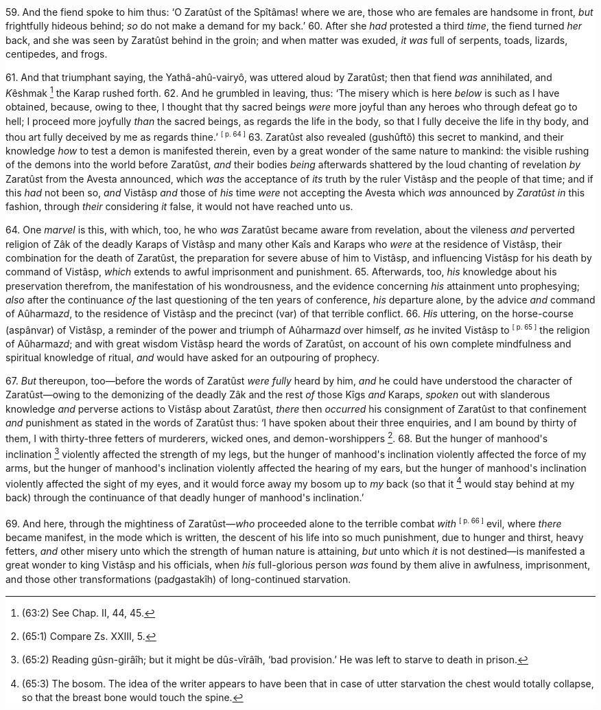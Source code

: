 59\. And the fiend spoke to him thus: ‘O Zaratû<i>s</i>t of the Spîtâmas! where we are, those who are females are handsome in front, _but_ frightfully hideous behind; _so_ do not make a demand for my back.’ 60. After she _had_ protested a third _time_, the fiend turned _her_ back, and she was seen by Zaratû<i>s</i>t behind in the groin; and when matter was exuded, _it was_ full of serpents, toads, lizards, centipedes, and frogs.

61\. And that triumphant saying, the Yathâ-ahû-vairyô, was uttered aloud by Zaratû<i>s</i>t; then that fiend _was_ annihilated, and <i>K</i>êshmak [^26] the Karap rushed forth. 62. And he grumbled in leaving, thus: ‘The misery which is here _below_ is such as I have obtained, because, owing to thee, I thought that thy sacred beings _were_ more joyful than any heroes who through defeat go to hell; I proceed more joyfully _than_ the sacred beings, as regards the life in the body, so that I fully deceive the life in thy body, and thou art fully deceived by me as regards thine.’ <span id="p64"><sup><small>[ p. 64 ]</small></sup></span> 63\. Zaratû<i>s</i>t also revealed (gushûftŏ) this secret to mankind, and their knowledge _how_ to test a demon is manifested therein, even by a great wonder of the same nature to mankind: the visible rushing of the demons into the world before Zaratû<i>s</i>t, _and_ their bodies _being_ afterwards shattered by the loud chanting of revelation _by_ Zaratû<i>s</i>t from the Avesta announced, which _was_ the acceptance of _its_ truth by the ruler Vi<i>s</i>tâsp and the people of that time; and if this _had_ not been so, _and_ Vi<i>s</i>tâsp _and_ those of _his_ time _were_ not accepting the Avesta which _was_ announced by _Zaratû<i>s</i>t in_ this fashion, through _their_ considering _it_ false, it would not have reached unto us.

64\. One _marvel_ is this, with which, too, he who _was_ Zaratû<i>s</i>t became aware from revelation, about the vileness _and_ perverted religion of Zâk of the deadly Karaps of Vi<i>s</i>tâsp and many other Kaîs and Karaps who _were_ at the residence of Vi<i>s</i>tâsp, their combination for the death of Zaratû<i>s</i>t, the preparation for severe abuse of him to Vi<i>s</i>tâsp, and influencing Vi<i>s</i>tâsp for his death by command of Vi<i>s</i>tâsp, _which_ extends to awful imprisonment and punishment. 65. Afterwards, too, _his_ knowledge about his preservation therefrom, the manifestation of his wondrousness, and the evidence concerning _his_ attainment unto prophesying; _also_ after the continuance _of_ the last questioning of the ten years of conference, _his_ departure alone, by the advice _and_ command of Aûha<i>r</i>ma<i>z</i><i>d</i>, to the residence of Vi<i>s</i>tâsp and the precinct (var) of that terrible conflict. 66. _His_ uttering, on the horse-course (aspânvar) of Vi<i>s</i>tâsp, a reminder of the power and triumph of Aûha<i>r</i>ma<i>z</i><i>d</i> over himself, _as_ he invited Vi<i>s</i>tâsp to <span id="p65"><sup><small>[ p. 65 ]</small></sup></span> the religion of Aûha<i>r</i>ma<i>z</i><i>d</i>; and with great wisdom Vi<i>s</i>tâsp heard the words of Zaratû<i>s</i>t, on account of his own complete mindfulness and spiritual knowledge of ritual, _and_ would have asked for an outpouring of prophecy.

67\. _But_ thereupon, too—before the words of Zaratû<i>s</i>t _were fully_ heard by him, _and_ he could have understood the character of Zaratû<i>s</i>t—owing to the demonizing of the deadly Zâk and the rest _of_ those Kîgs _and_ Karaps, _spoken_ out with slanderous knowledge _and_ perverse actions to Vi<i>s</i>tâsp about Zaratû<i>s</i>t, _there_ then _occurred_ his consignment of Zaratû<i>s</i>t to that confinement _and_ punishment as stated in the words of Zaratû<i>s</i>t thus: ‘I have spoken about their three enquiries, and I am bound by thirty of them, I with thirty-three fetters of murderers, wicked ones, and demon-worshippers [^27]. 68. But the hunger of manhood's inclination [^28] violently affected the strength of my legs, but the hunger of manhood's inclination violently affected the force of my arms, but the hunger of manhood's inclination violently affected the hearing of my ears, but the hunger of manhood's inclination violently affected the sight of my eyes, and it would force away my bosom up to _my_ back (so that it [^29] would stay behind at my back) through the continuance of that deadly hunger of manhood's inclination.’

69\. And here, through the mightiness of Zaratû<i>s</i>t—_who_ proceeded alone to the terrible combat _with_  <span id="p66"><sup><small>[ p. 66 ]</small></sup></span> evil, where _there_ became manifest, in the mode which is written, the descent of his life into so much punishment, due to hunger and thirst, heavy fetters, _and_ other misery unto which the strength of human nature is attaining, _but_ unto which _it_ is not destined—is manifested a great wonder to king Vi<i>s</i>tâsp and his officials, when _his_ full-glorious person _was_ found by them alive in awfulness, imprisonment, and those other transformations (pa<i>d</i>gastakîh) of long-continued starvation.


[^1]: (51:1) From this point §§ 4-8 and 11 have been already translated in S.B.E., vol. xviii, pp. 412, 413, in illustration of the meaning of Khvêtûk-das in Sasanian times and later.
[^2]: (51:2) Av. staomî ashem; nâismî daêvô (Yas. XI, 19; XII, r).
[^3]: (51:3) An opprobrious term for the progeny of evil beings and animals, also used by a Karap when speaking of Zaratû<i>s</i>t in Chap. III, 21.
[^4]: (51:4) As this name has not been found in the extant Avesta, its correct reading is uncertain. In Zs. XX, 8, it can be read Aûrvaîtŏ-dih, in which dih is the Pahl. translation of Av. dang,hu, of which dang is a Pahl. transliteration; and the whole name may mean ‘friendly to the province,’ which seems suitable to this particular ruler. The MS. appears to have dêng.
[^5]: (52:1) Or ‘from.’
[^6]: (52:2) It may be ‘parenthetical or ambiguous.’
[^7]: (53:1) Or, perhaps, ‘celebrated.’
[^8]: (53:2) The demon of the evil eye (see Bd. XXVIII, 33); Av. Aghashi, Vd. XX, 3, 7, 9.
[^9]: (54:1) Literally ‘most many-doored.’
[^10]: (55:1) Here written in Pâzand, but the Pahlavi form, Vêdvoî<i>s</i>t, occurs in §§ 23, 24.
[^11]: (55:2) Or ‘of the non-worshippers of Aûha<i>r</i>ma<i>z</i><i>d</i>.’
[^12]: (55:3) For an instance of gifts of slaves see the Pahlavi inscription on an engraved stone from Baghdâd, in _Indian Antiquary_, vol. xi, p. 224, ll. 2, 3 of inscription: ‘kevan bîdûn va-kanî<i>g</i>akŏ . . . lakhvâr . . . shed<i>r</i>ûnam . . . va-zak shibâ rî<i>d</i>ŏ va-shibâ kanî<i>g</i>akŏân shed<i>r</i>ûnt:’—‘Now . . . I send back a slave-boy and slave-girl . . . and those seven slave-boys and seven slave-girls are sent.’ This inscription was probably engraved in the seventh century, judging from the forms of the letters.
[^13]: (56:1) Apparently the third night after death, on the passing away of p. 57 which the soul is supposed to have its destination determined, until the resurrection (see Hâ<i>d</i>ôkht Nask, II, 18; III, 17). If the seven sacred beings who stand aloof from him be the archangels, they treat Vêdvoî<i>s</i>t very leniently; but this legend treats of a period which it assumes to be earlier than the laws of Zaratû<i>s</i>t.
[^14]: (57:1) The modern Sîstân, bordering upon Afghânistân and Bulû<i>k</i>istân.
[^15]: (57:2) Av. Parsha<i>d</i>\-g<i>a</i>u, mentioned twice in Yt. XIII, 96, 127, but it is not certain that both allusions refer to the same individual. The name also occurs in Bd. XXIX, 5, but only hi one old MS.; in all others another name is given, though the locality appears to be p. 58 nearly the same. In § 31 the first part of the name is here written Parshê<i>d</i>.
[^16]: (58:1) The Fravarânê, Yas. XI, 16.
[^17]: (58:2) Pahl. Vd. XIX, 1-4.
[^18]: (59:1) The first three words of the Ahunavair formula.
[^19]: (59:2) See Yt. XIX, 78-81.
[^20]: (59:3) Reading vênd<i>â</i>vdahakih, but the first letter is omitted in all three occurrences of the word.
[^21]: (60:1) If the word be Pahlavi, it is probably intended for <i>s</i>nâyân, hearing'; but it may be merely an approximate transcript of Av. snaodhe<i>n</i>ti<i>s</i>, which word, if this be the case, must have puzzled Sasanian scholars as much as it does those of the present time. As a transcript, the word might be read snôdîyân, and we might guess the meaning of the phrase to be ‘thereupon weeping _they_ lamented.’
[^22]: (61:1) Av. hâthra, which, as a measure of time, varies from one to two hours (see Farh. Um, p. 43, ll. 1-3).
[^23]: (62:1) Assuming that lêlyâ stands for zêrîh; the only difference, in Pahlavi writing, being in the first letter.
[^24]: (62:2) See Chap, III, 60.
[^25]: (63:1) The female archangel Bountiful Devotion, in whose special charge are the earth and virtuous women; see Sls. XV, 5, 20-24.
[^26]: (63:2) See Chap. II, 44, 45.
[^27]: (65:1) Compare Zs. XXIII, 5.
[^28]: (65:2) Reading gû<i>s</i>n-girâîh; but it might be dû<i>s</i>\-vîrâîh, ‘bad provision.’ He was left to starve to death in prison.
[^29]: (65:3) The bosom. The idea of the writer appears to have been that in case of utter starvation the chest would totally collapse, so that the breast bone would touch the spine.
[^30]: (66:1) This very slight allusion to the cure of Vi<i>s</i>tâsp's horse by Zaratû<i>s</i>t is sufficient to show that this legend existed in the ninth century; but the writer of the Dînka<i>r</i><i>d</i> seems inclined to trace it back to a tale that he vaguely relates in the earlier part of this section, and which he evidently found in older writings; this tale, however, does not mention a horse, but only an animated body. The Persian Zaratû<i>s</i>t-nâma [develops](errata_htm.html) the legend of the sick horse, whose legs are drawn up to its belly, into 160 couplets.
[^31]: (66:2) Babylon; see Yt. V, 29-31; XV, 19-21.
[^32]: (67:1) Compare Zs. XXIII, 7.
[^33]: (68:1) Av. Are<i>g</i>a<i>d</i>\-aspa, king of the <i>H</i><i>v</i>yaonas (Pahl. Khyôns), mentioned in Yt. V, 109, 113, 116; XVII, 50; XIX, 87. His war with Vi<i>s</i>tâsp, for the purpose of compelling the latter to abjure his new religion, is described in the Yâ<i>d</i>kâr-î Zarîrân (see Geiger in _Sitzungsberichten der p.-p. and h. Classe der k. bayer. Akad. der Wiss_. 1890, Bd. II, pp. 43-84). Ar<i>g</i>âsp sends two envoys, Vîdraf<i>s</i> the wizard and Nâmkhvâst of the Hazârs, to demand Vi<i>s</i>tâsp's submission; this is refused defiantly by advice of Zarîr, the king's brother; and both nations prepare for war. When the Irânians meet the Khyôns, Vi<i>s</i>tâsp consults his vazîr <i>G</i>âmâsp, who prognosticates prodigious slaughter. And, after losing most of their chieftains (including twenty-three brothers and sons of Vi<i>s</i>tâsp), the Irânians utterly annihilate the Khyôn army. This war is called the ‘war of the religion’ in Bd. XII, 33; Byt. III, 9.
[^34]: (69:1) That is, recite the Yathâ-ahû-vairyô and the Ashem-vohû formulas.
[^35]: (69:2) Pahl. a-a<i>î</i><i>z</i>i<i>s</i>nîh, literally, a ‘non-worship,’ which may mean something worse than ‘no worship;’ but ‘execration or malediction’ is usually expressed by ga<i>z</i>i<i>s</i>n, ‘cursing,’ which is written exactly like ya<i>z</i>i<i>s</i>n, ‘worship.’
[^36]: (69:3) Pahl. Aharî<i>s</i>vang and Râ<i>ê</i>\-asti<i>s</i>nîh, the equivalents of Av. Ashi<i>s</i>\-vanguhi and Rasãstât who are spiritual personifications of the qualities mentioned in the text.
[^37]: (70:1) Written Pêshyâôtanŏ, both here and in Chap. V, 12. He is the immortal priestly ruler of Kangd<i>e</i><i>z</i>, who was expected to come to restore the religion in Iran in the time of Aûshê<i>d</i>ar, see Bd. XXIX, 5; Byt. III, 25-32, 36-42, 51, 52.
[^38]: (70:2) Here written Ar<i>g</i>adâspô; see § 77.
[^39]: (70:3) Written Nêryôsang here and in § 85.
[^40]: (71:1) Compare Vd. XXII, 7.
[^41]: (71:2) A lock of three, five, or seven hairs from the tail of a white bull, that is tied to a metal thumb-ring which is put into the Hôm-strainer when the Hôm-juice is about to be poured through it. See Haug's Essays, 3rd ed., pp. 397-403. This ring and lock of hair may be the relic of a hair-sieve that may have been used for straining the Hôm-juice in former times.
[^42]: (71:3) The saucer, or cup, of strained Hôm-juice.
[^43]: (71:4) The foregoing twenty-six words, excepting two, have been here repeated by the writer of the old Bombay MS., after turning over a folio.
[^44]: (71:5) Av. Hutaosa, wife of Vi<i>s</i>tâsp and descendant of Nô<i>d</i>ar (Av. Naotara); see Yt. XV, 35, 36. According to the later authority of the Yâ<i>d</i>kar-î Zarîrân, § 48, she was also a sister or Vi<i>s</i>tâsp. p. 72 The similarity of her name to that of Atossa, the wife and sister of Cambyses, whom Darius afterwards married, is striking.
[^45]: (72:1) As the verbal forms of the present third person singular and second person plural are alike in Pahlavi, it is doubtful which personal pronoun to use.
[^46]: (72:2) The demon of Wrath; see Bd. XXVIII, 15-17.
[^47]: (73:1) According to the numbering of the folios of the old MS. of 1659 (brought from Persia to India in 1783) one folio, numbered 313 in Persian words, is here missing. It has not yet been found in India, and, owing to folio 312 apparently completing a sentence, and folio 314 evidently beginning a new chapter, the loss of text is hardly perceptible. It would have filled the next two pages.